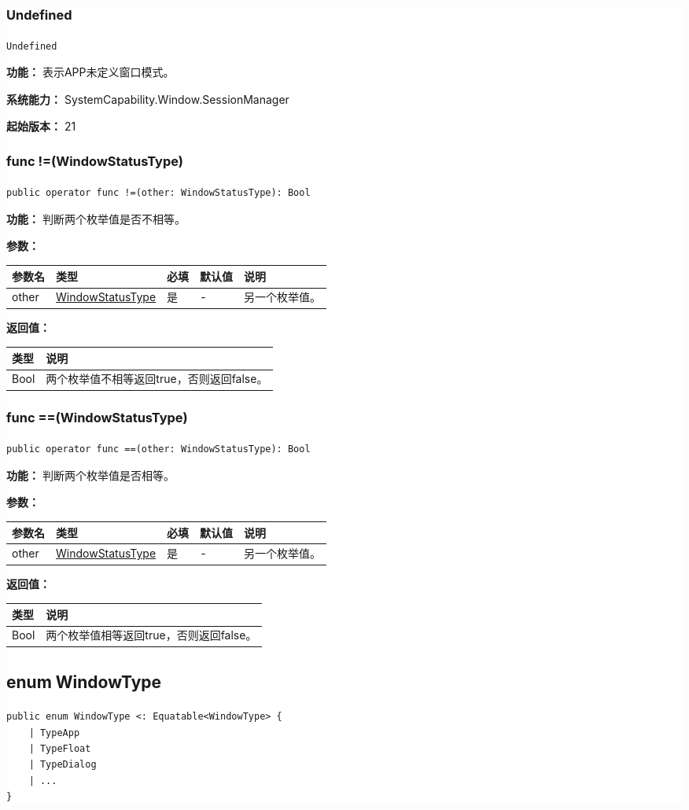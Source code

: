 ### Undefined

```cangjie
Undefined
```

**功能：** 表示APP未定义窗口模式。

**系统能力：** SystemCapability.Window.SessionManager

**起始版本：** 21

### func !=(WindowStatusType)

```cangjie
public operator func !=(other: WindowStatusType): Bool
```

**功能：** 判断两个枚举值是否不相等。

**参数：**

|参数名|类型|必填|默认值|说明|
|:---|:---|:---|:---|:---|
|other|[WindowStatusType](#enum-windowstatustype)|是|-|另一个枚举值。|

**返回值：**

|类型|说明|
|:----|:----|
|Bool|两个枚举值不相等返回true，否则返回false。|

### func ==(WindowStatusType)

```cangjie
public operator func ==(other: WindowStatusType): Bool
```

**功能：** 判断两个枚举值是否相等。

**参数：**

|参数名|类型|必填|默认值|说明|
|:---|:---|:---|:---|:---|
|other|[WindowStatusType](#enum-windowstatustype)|是|-|另一个枚举值。|

**返回值：**

|类型|说明|
|:----|:----|
|Bool|两个枚举值相等返回true，否则返回false。|

## enum WindowType

```cangjie
public enum WindowType <: Equatable<WindowType> {
    | TypeApp
    | TypeFloat
    | TypeDialog
    | ...
}
```
